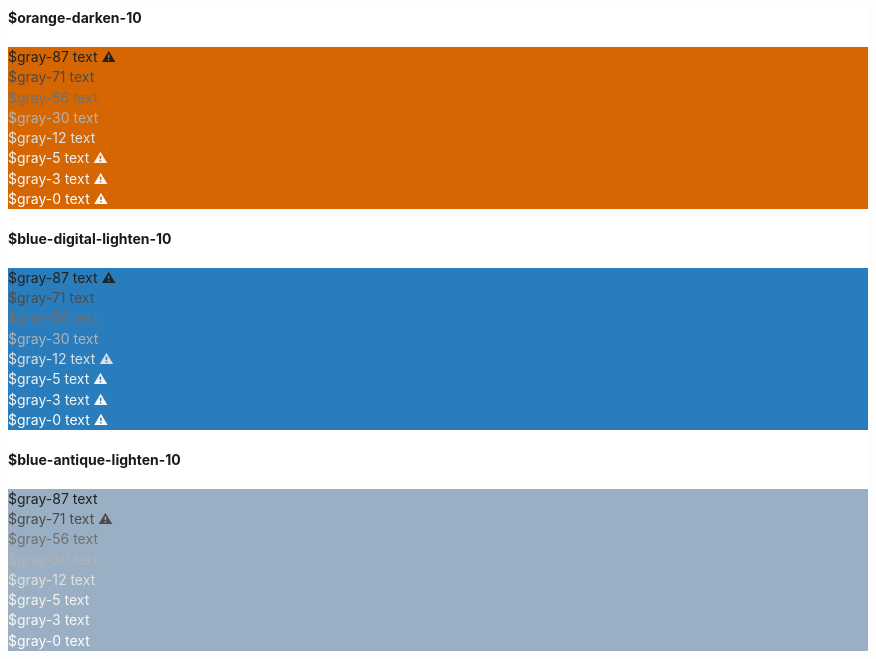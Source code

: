   <div class="contrast-table__group">
    <h4>$orange-darken-10</h4>
    <div class="contrast-table__swatch" style="background: #d66601; color: #222222;">$gray-87 text <strong class="icon">&#9888;</strong></div>
    <div class="contrast-table__swatch" style="background: #d66601; color: #4b4b4b;">$gray-71 text <i class="icon-pbs-remove"></i></div>
    <div class="contrast-table__swatch" style="background: #d66601; color: #707070;">$gray-56 text <i class="icon-pbs-remove"></i></div>
    <div class="contrast-table__swatch" style="background: #d66601; color: #b3b3b3;">$gray-30 text <i class="icon-pbs-remove"></i></div>
    <div class="contrast-table__swatch" style="background: #d66601; color: #e0e0e0;">$gray-12 text <i class="icon-pbs-remove"></i></div>
    <div class="contrast-table__swatch" style="background: #d66601; color: #f3f3f3;">$gray-5 text <strong class="icon">&#9888;</strong></div>
    <div class="contrast-table__swatch" style="background: #d66601; color: #f8f8f8;">$gray-3 text <strong class="icon">&#9888;</strong></div>
    <div class="contrast-table__swatch" style="background: #d66601; color: #ffffff;">$gray-0 text <strong class="icon">&#9888;</strong></div>
  </div>
</div>

<div class="contrast-table contrast-table--hue is-hidden" id="contrast-hues-lighten-10">
  <div class="contrast-table__group">
    <h4>$blue-digital-lighten-10</h4>
    <div class="contrast-table__swatch" style="background: #2a7dbc; color: #222222;">$gray-87 text <strong class="icon">&#9888;</strong></div>
    <div class="contrast-table__swatch" style="background: #2a7dbc; color: #4b4b4b;">$gray-71 text <i class="icon-pbs-remove"></i></div>
    <div class="contrast-table__swatch" style="background: #2a7dbc; color: #707070;">$gray-56 text <i class="icon-pbs-remove"></i></div>
    <div class="contrast-table__swatch" style="background: #2a7dbc; color: #b3b3b3;">$gray-30 text <i class="icon-pbs-remove"></i></div>
    <div class="contrast-table__swatch" style="background: #2a7dbc; color: #e0e0e0;">$gray-12 text <strong class="icon">&#9888;</strong></div>
    <div class="contrast-table__swatch" style="background: #2a7dbc; color: #f3f3f3;">$gray-5 text <strong class="icon">&#9888;</strong></div>
    <div class="contrast-table__swatch" style="background: #2a7dbc; color: #f8f8f8;">$gray-3 text <strong class="icon">&#9888;</strong></div>
    <div class="contrast-table__swatch" style="background: #2a7dbc; color: #ffffff;">$gray-0 text <strong class="icon">&#9888;</strong></div>
  </div>

  <div class="contrast-table__group">
    <h4>$blue-antique-lighten-10</h4>
    <div class="contrast-table__swatch" style="background: #9aafc3; color: #222222;">$gray-87 text <i class="icon-pbs-checkmark"></i></div>
    <div class="contrast-table__swatch" style="background: #9aafc3; color: #4b4b4b;">$gray-71 text <strong class="icon">&#9888;</strong></div>
    <div class="contrast-table__swatch" style="background: #9aafc3; color: #707070;">$gray-56 text <i class="icon-pbs-remove"></i></div>
    <div class="contrast-table__swatch" style="background: #9aafc3; color: #b3b3b3;">$gray-30 text <i class="icon-pbs-remove"></i></div>
    <div class="contrast-table__swatch" style="background: #9aafc3; color: #e0e0e0;">$gray-12 text <i class="icon-pbs-remove"></i></div>
    <div class="contrast-table__swatch" style="background: #9aafc3; color: #f3f3f3;">$gray-5 text <i class="icon-pbs-remove"></i></div>
    <div class="contrast-table__swatch" style="background: #9aafc3; color: #f8f8f8;">$gray-3 text <i class="icon-pbs-remove"></i></div>
    <div class="contrast-table__swatch" style="background: #9aafc3; color: #ffffff;">$gray-0 text <i class="icon-pbs-remove"></i></div>
  </div>

